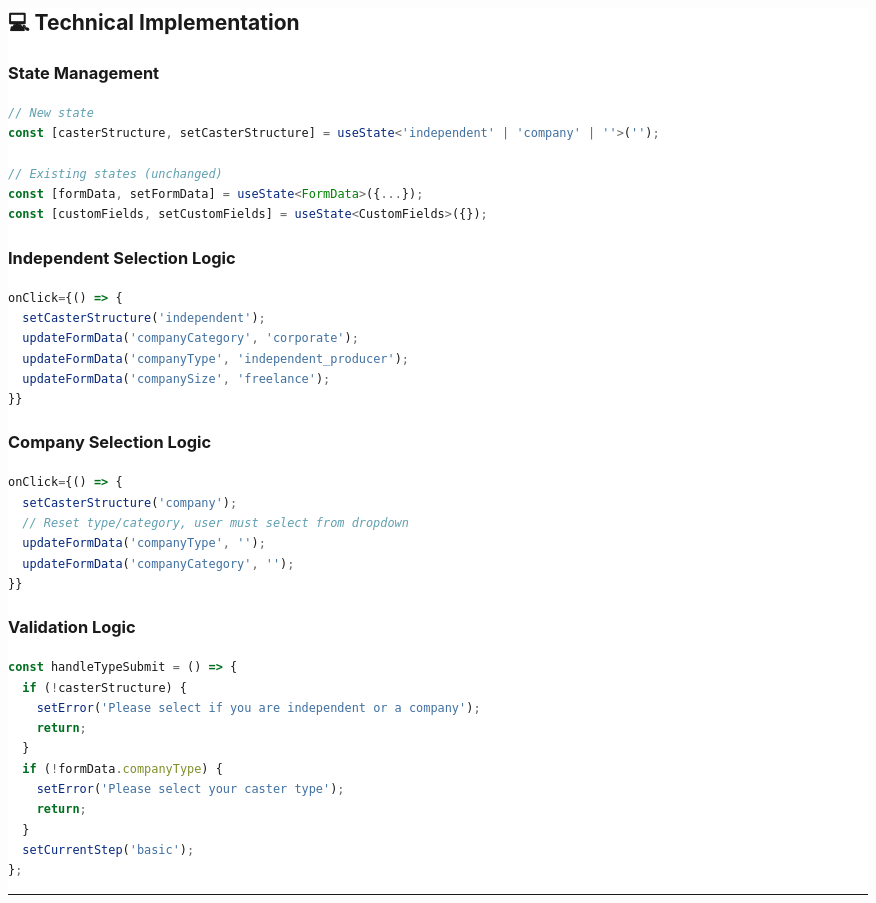 
## 💻 Technical Implementation

### State Management

```typescript
// New state
const [casterStructure, setCasterStructure] = useState<'independent' | 'company' | ''>('');

// Existing states (unchanged)
const [formData, setFormData] = useState<FormData>({...});
const [customFields, setCustomFields] = useState<CustomFields>({});
```

### Independent Selection Logic

```typescript
onClick={() => {
  setCasterStructure('independent');
  updateFormData('companyCategory', 'corporate');
  updateFormData('companyType', 'independent_producer');
  updateFormData('companySize', 'freelance');
}}
```

### Company Selection Logic

```typescript
onClick={() => {
  setCasterStructure('company');
  // Reset type/category, user must select from dropdown
  updateFormData('companyType', '');
  updateFormData('companyCategory', '');
}}
```

### Validation Logic

```typescript
const handleTypeSubmit = () => {
  if (!casterStructure) {
    setError('Please select if you are independent or a company');
    return;
  }
  if (!formData.companyType) {
    setError('Please select your caster type');
    return;
  }
  setCurrentStep('basic');
};
```

---
